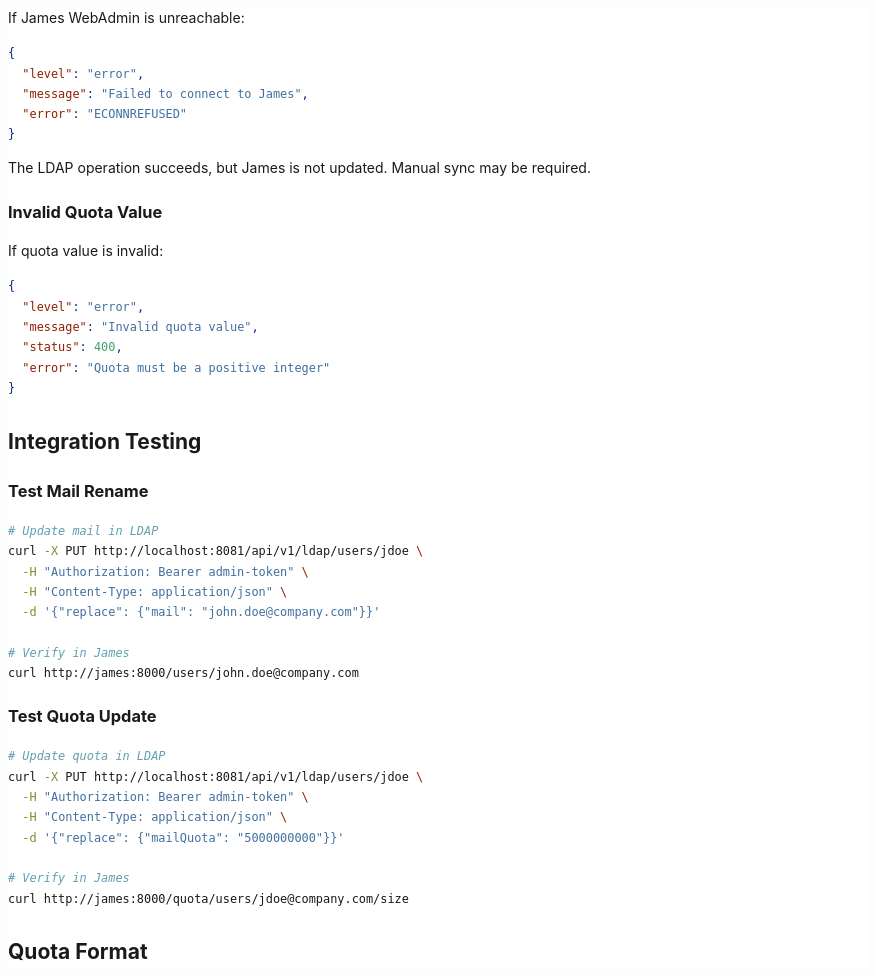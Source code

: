 If James WebAdmin is unreachable:

```json
{
  "level": "error",
  "message": "Failed to connect to James",
  "error": "ECONNREFUSED"
}
```

The LDAP operation succeeds, but James is not updated. Manual sync may be required.

### Invalid Quota Value

If quota value is invalid:

```json
{
  "level": "error",
  "message": "Invalid quota value",
  "status": 400,
  "error": "Quota must be a positive integer"
}
```

## Integration Testing

### Test Mail Rename

```bash
# Update mail in LDAP
curl -X PUT http://localhost:8081/api/v1/ldap/users/jdoe \
  -H "Authorization: Bearer admin-token" \
  -H "Content-Type: application/json" \
  -d '{"replace": {"mail": "john.doe@company.com"}}'

# Verify in James
curl http://james:8000/users/john.doe@company.com
```

### Test Quota Update

```bash
# Update quota in LDAP
curl -X PUT http://localhost:8081/api/v1/ldap/users/jdoe \
  -H "Authorization: Bearer admin-token" \
  -H "Content-Type: application/json" \
  -d '{"replace": {"mailQuota": "5000000000"}}'

# Verify in James
curl http://james:8000/quota/users/jdoe@company.com/size
```

## Quota Format

